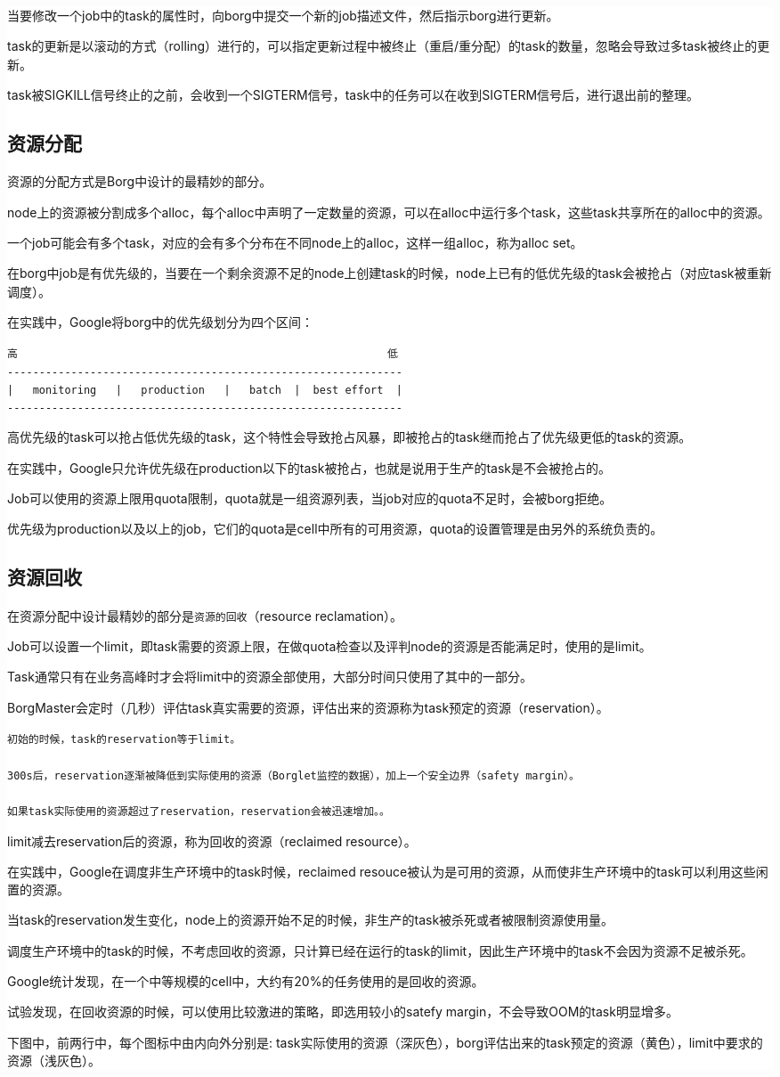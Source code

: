 当要修改一个job中的task的属性时，向borg中提交一个新的job描述文件，然后指示borg进行更新。

task的更新是以滚动的方式（rolling）进行的，可以指定更新过程中被终止（重启/重分配）的task的数量，忽略会导致过多task被终止的更新。

task被SIGKILL信号终止的之前，会收到一个SIGTERM信号，task中的任务可以在收到SIGTERM信号后，进行退出前的整理。

## 资源分配

资源的分配方式是Borg中设计的最精妙的部分。

node上的资源被分割成多个alloc，每个alloc中声明了一定数量的资源，可以在alloc中运行多个task，这些task共享所在的alloc中的资源。

一个job可能会有多个task，对应的会有多个分布在不同node上的alloc，这样一组alloc，称为alloc set。

在borg中job是有优先级的，当要在一个剩余资源不足的node上创建task的时候，node上已有的低优先级的task会被抢占（对应task被重新调度）。

在实践中，Google将borg中的优先级划分为四个区间：

	高                                                          低
	--------------------------------------------------------------
	|   monitoring   |   production   |   batch  |  best effort  |
	--------------------------------------------------------------

高优先级的task可以抢占低优先级的task，这个特性会导致抢占风暴，即被抢占的task继而抢占了优先级更低的task的资源。

在实践中，Google只允许优先级在production以下的task被抢占，也就是说用于生产的task是不会被抢占的。

Job可以使用的资源上限用quota限制，quota就是一组资源列表，当job对应的quota不足时，会被borg拒绝。

优先级为production以及以上的job，它们的quota是cell中所有的可用资源，quota的设置管理是由另外的系统负责的。

## 资源回收

在资源分配中设计最精妙的部分是`资源的回收`（resource reclamation）。

Job可以设置一个limit，即task需要的资源上限，在做quota检查以及评判node的资源是否能满足时，使用的是limit。

Task通常只有在业务高峰时才会将limit中的资源全部使用，大部分时间只使用了其中的一部分。

BorgMaster会定时（几秒）评估task真实需要的资源，评估出来的资源称为task预定的资源（reservation）。

	初始的时候，task的reservation等于limit。
	
	300s后，reservation逐渐被降低到实际使用的资源（Borglet监控的数据），加上一个安全边界（safety margin）。
	
	如果task实际使用的资源超过了reservation，reservation会被迅速增加。。

limit减去reservation后的资源，称为回收的资源（reclaimed resource）。

在实践中，Google在调度非生产环境中的task时候，reclaimed resouce被认为是可用的资源，从而使非生产环境中的task可以利用这些闲置的资源。

当task的reservation发生变化，node上的资源开始不足的时候，非生产的task被杀死或者被限制资源使用量。

调度生产环境中的task的时候，不考虑回收的资源，只计算已经在运行的task的limit，因此生产环境中的task不会因为资源不足被杀死。

Google统计发现，在一个中等规模的cell中，大约有20%的任务使用的是回收的资源。

试验发现，在回收资源的时候，可以使用比较激进的策略，即选用较小的satefy margin，不会导致OOM的task明显增多。

下图中，前两行中，每个图标中由内向外分别是: task实际使用的资源（深灰色），borg评估出来的task预定的资源（黄色），limit中要求的资源（浅灰色）。
